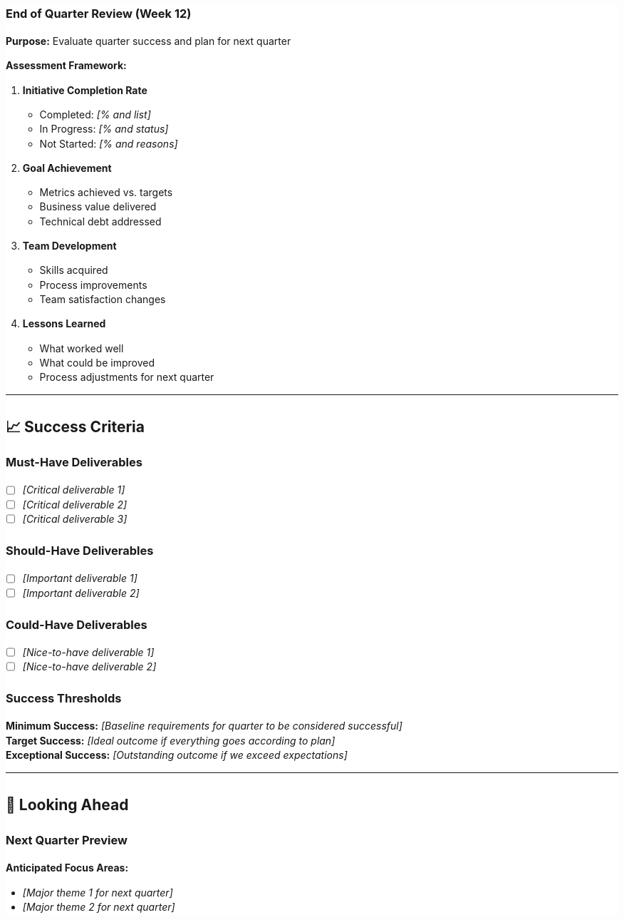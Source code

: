 ### End of Quarter Review (Week 12)
**Purpose:** Evaluate quarter success and plan for next quarter

**Assessment Framework:**
1. **Initiative Completion Rate**
   - Completed: _[% and list]_
   - In Progress: _[% and status]_
   - Not Started: _[% and reasons]_

2. **Goal Achievement**
   - Metrics achieved vs. targets
   - Business value delivered
   - Technical debt addressed

3. **Team Development**
   - Skills acquired
   - Process improvements
   - Team satisfaction changes

4. **Lessons Learned**
   - What worked well
   - What could be improved
   - Process adjustments for next quarter

---

## 📈 Success Criteria

### Must-Have Deliverables
- [ ] _[Critical deliverable 1]_
- [ ] _[Critical deliverable 2]_
- [ ] _[Critical deliverable 3]_

### Should-Have Deliverables
- [ ] _[Important deliverable 1]_
- [ ] _[Important deliverable 2]_

### Could-Have Deliverables
- [ ] _[Nice-to-have deliverable 1]_
- [ ] _[Nice-to-have deliverable 2]_

### Success Thresholds
**Minimum Success:** _[Baseline requirements for quarter to be considered successful]_  
**Target Success:** _[Ideal outcome if everything goes according to plan]_  
**Exceptional Success:** _[Outstanding outcome if we exceed expectations]_

---

## 🔮 Looking Ahead

### Next Quarter Preview
**Anticipated Focus Areas:**
- _[Major theme 1 for next quarter]_
- _[Major theme 2 for next quarter]_
